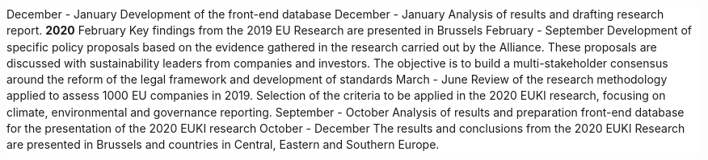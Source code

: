 </tr>
<tr>
  <th><strong></strong></th>
  <th class="month">December - January</th>
  <td>Development of the front-end database</td>
</tr>
<tr>
  <th><strong></strong></th>
  <th class="month">December - January</th>
  <td>Analysis of results and drafting research report.</td>
</tr>
<tr>
  <th><strong>2020</strong></th>
  <th class="month">February</th>
  <td>Key findings from the 2019 EU Research are presented in Brussels</td>
</tr>
<tr>
  <th><strong></strong></th>
  <th class="month">February - September</th>
  <td>Development of specific policy proposals based on the evidence gathered in the research carried out by the Alliance. These proposals are discussed with sustainability leaders from companies and investors. The objective is to build a multi-stakeholder consensus around the reform of the legal framework  and development of standards</td>
</tr>
<tr>
  <th><strong></strong></th>
  <th class="month">March - June</th>
  <td>Review of the research methodology applied to assess 1000 EU companies in 2019. Selection of the criteria to be applied in the 2020 EUKI research, focusing on climate, environmental and governance reporting.</td>
</tr>
<tr>
  <th><strong></strong></th>
  <th class="month">September - October</th>
  <td>Analysis of results and preparation front-end database for the presentation of the 2020 EUKI research</td>
</tr>
<tr>
  <th><strong></strong></th>
  <th class="month">October - December</th>
  <td>The results and conclusions from the 2020 EUKI Research are presented in Brussels and countries in Central, Eastern and Southern Europe.</td>
</tr>

</table>